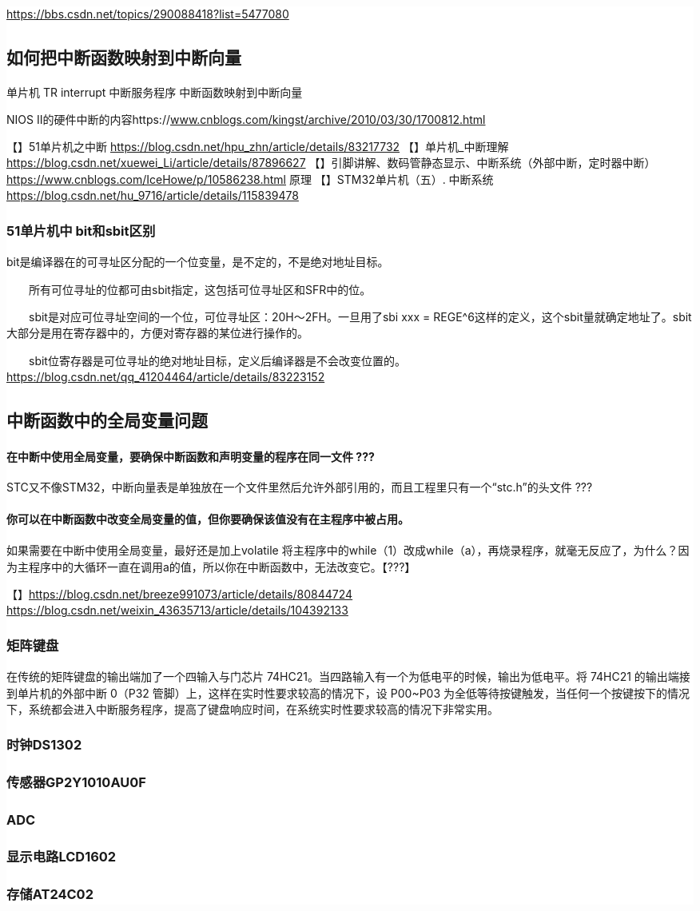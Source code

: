 

https://bbs.csdn.net/topics/290088418?list=5477080


## 如何把中断函数映射到中断向量
单片机  TR interrupt   中断服务程序 中断函数映射到中断向量


NIOS II的硬件中断的内容https://www.cnblogs.com/kingst/archive/2010/03/30/1700812.html

【】51单片机之中断  https://blog.csdn.net/hpu_zhn/article/details/83217732
【】单片机_中断理解 https://blog.csdn.net/xuewei_Li/article/details/87896627
【】引脚讲解、数码管静态显示、中断系统（外部中断，定时器中断）https://www.cnblogs.com/IceHowe/p/10586238.html 原理
【】STM32单片机（五）. 中断系统 https://blog.csdn.net/hu_9716/article/details/115839478

### 51单片机中 bit和sbit区别

bit是编译器在的可寻址区分配的一个位变量，是不定的，不是绝对地址目标。

　　所有可位寻址的位都可由sbit指定，这包括可位寻址区和SFR中的位。

　　sbit是对应可位寻址空间的一个位，可位寻址区：20H～2FH。一旦用了sbi xxx = REGE^6这样的定义，这个sbit量就确定地址了。sbit大部分是用在寄存器中的，方便对寄存器的某位进行操作的。

　　sbit位寄存器是可位寻址的绝对地址目标，定义后编译器是不会改变位置的。
https://blog.csdn.net/qq_41204464/article/details/83223152

## 中断函数中的全局变量问题

#### 在中断中使用全局变量，要确保中断函数和声明变量的程序在同一文件 ???
STC又不像STM32，中断向量表是单独放在一个文件里然后允许外部引用的，而且工程里只有一个“stc.h”的头文件 ???

#### 你可以在中断函数中改变全局变量的值，但你要确保该值没有在主程序中被占用。
如果需要在中断中使用全局变量，最好还是加上volatile
将主程序中的while（1）改成while（a），再烧录程序，就毫无反应了，为什么？因为主程序中的大循环一直在调用a的值，所以你在中断函数中，无法改变它。【???】

【】https://blog.csdn.net/breeze991073/article/details/80844724
https://blog.csdn.net/weixin_43635713/article/details/104392133

### 矩阵键盘
在传统的矩阵键盘的输出端加了一个四输入与门芯片 74HC21。当四路输入有一个为低电平的时候，输出为低电平。将 74HC21 的输出端接到单片机的外部中断 0（P32 管脚）上，这样在实时性要求较高的情况下，设 P00~P03 为全低等待按键触发，当任何一个按键按下的情况下，系统都会进入中断服务程序，提高了键盘响应时间，在系统实时性要求较高的情况下非常实用。


### 时钟DS1302 


### 传感器GP2Y1010AU0F 


### ADC 


### 显示电路LCD1602 



### 存储AT24C02



